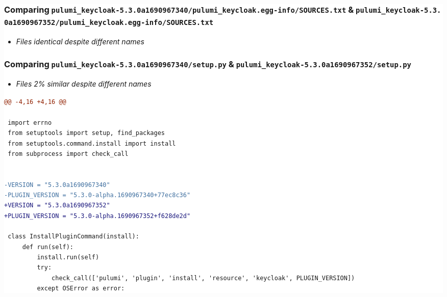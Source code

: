 ### Comparing `pulumi_keycloak-5.3.0a1690967340/pulumi_keycloak.egg-info/SOURCES.txt` & `pulumi_keycloak-5.3.0a1690967352/pulumi_keycloak.egg-info/SOURCES.txt`

 * *Files identical despite different names*

### Comparing `pulumi_keycloak-5.3.0a1690967340/setup.py` & `pulumi_keycloak-5.3.0a1690967352/setup.py`

 * *Files 2% similar despite different names*

```diff
@@ -4,16 +4,16 @@
 
 import errno
 from setuptools import setup, find_packages
 from setuptools.command.install import install
 from subprocess import check_call
 
 
-VERSION = "5.3.0a1690967340"
-PLUGIN_VERSION = "5.3.0-alpha.1690967340+77ec8c36"
+VERSION = "5.3.0a1690967352"
+PLUGIN_VERSION = "5.3.0-alpha.1690967352+f628de2d"
 
 class InstallPluginCommand(install):
     def run(self):
         install.run(self)
         try:
             check_call(['pulumi', 'plugin', 'install', 'resource', 'keycloak', PLUGIN_VERSION])
         except OSError as error:
```

